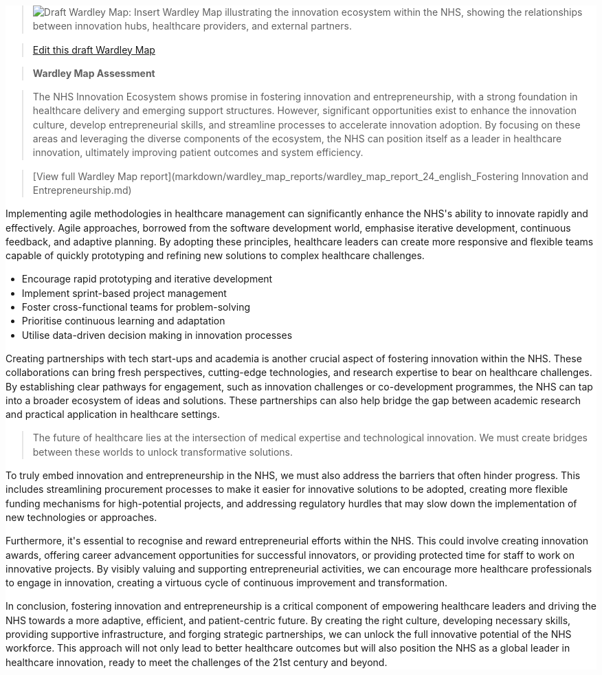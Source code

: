 >![Draft Wardley Map: Insert Wardley Map illustrating the innovation ecosystem within the NHS, showing the relationships between innovation hubs, healthcare providers, and external partners.](https://images.wardleymaps.ai/map_fe261819-412b-47bf-8dec-c3f718397088.png)

>[Edit this draft Wardley Map](https://create.wardleymaps.ai/#clone:037f806c2ed63a0751)

> **Wardley Map Assessment**

> The NHS Innovation Ecosystem shows promise in fostering innovation and entrepreneurship, with a strong foundation in healthcare delivery and emerging support structures. However, significant opportunities exist to enhance the innovation culture, develop entrepreneurial skills, and streamline processes to accelerate innovation adoption. By focusing on these areas and leveraging the diverse components of the ecosystem, the NHS can position itself as a leader in healthcare innovation, ultimately improving patient outcomes and system efficiency.

> [View full Wardley Map report](markdown/wardley_map_reports/wardley_map_report_24_english_Fostering Innovation and Entrepreneurship.md)



Implementing agile methodologies in healthcare management can significantly enhance the NHS's ability to innovate rapidly and effectively. Agile approaches, borrowed from the software development world, emphasise iterative development, continuous feedback, and adaptive planning. By adopting these principles, healthcare leaders can create more responsive and flexible teams capable of quickly prototyping and refining new solutions to complex healthcare challenges.

- Encourage rapid prototyping and iterative development
- Implement sprint-based project management
- Foster cross-functional teams for problem-solving
- Prioritise continuous learning and adaptation
- Utilise data-driven decision making in innovation processes

Creating partnerships with tech start-ups and academia is another crucial aspect of fostering innovation within the NHS. These collaborations can bring fresh perspectives, cutting-edge technologies, and research expertise to bear on healthcare challenges. By establishing clear pathways for engagement, such as innovation challenges or co-development programmes, the NHS can tap into a broader ecosystem of ideas and solutions. These partnerships can also help bridge the gap between academic research and practical application in healthcare settings.

> The future of healthcare lies at the intersection of medical expertise and technological innovation. We must create bridges between these worlds to unlock transformative solutions.

To truly embed innovation and entrepreneurship in the NHS, we must also address the barriers that often hinder progress. This includes streamlining procurement processes to make it easier for innovative solutions to be adopted, creating more flexible funding mechanisms for high-potential projects, and addressing regulatory hurdles that may slow down the implementation of new technologies or approaches.

Furthermore, it's essential to recognise and reward entrepreneurial efforts within the NHS. This could involve creating innovation awards, offering career advancement opportunities for successful innovators, or providing protected time for staff to work on innovative projects. By visibly valuing and supporting entrepreneurial activities, we can encourage more healthcare professionals to engage in innovation, creating a virtuous cycle of continuous improvement and transformation.

In conclusion, fostering innovation and entrepreneurship is a critical component of empowering healthcare leaders and driving the NHS towards a more adaptive, efficient, and patient-centric future. By creating the right culture, developing necessary skills, providing supportive infrastructure, and forging strategic partnerships, we can unlock the full innovative potential of the NHS workforce. This approach will not only lead to better healthcare outcomes but will also position the NHS as a global leader in healthcare innovation, ready to meet the challenges of the 21st century and beyond.

